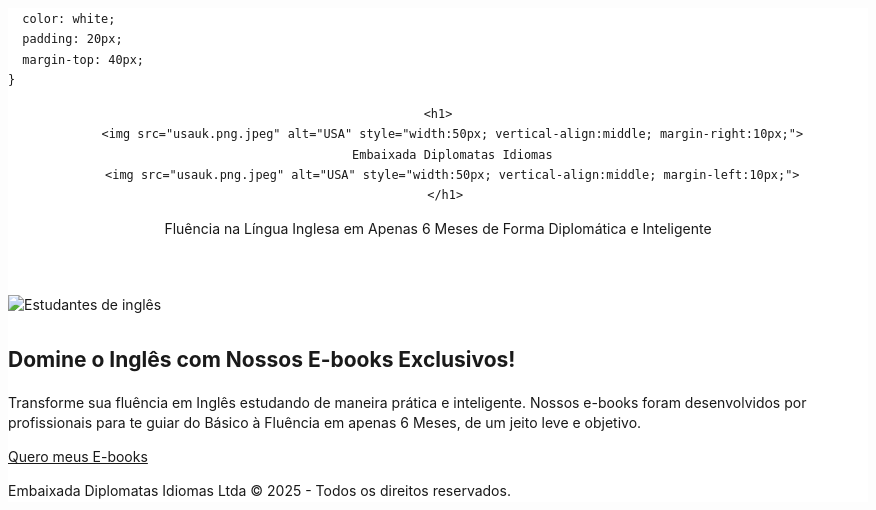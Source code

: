       color: white;
      padding: 20px;
      margin-top: 40px;
    }
  </style>
</head>
<body>
  <style>
   {
    color: green;
  }
  </style>

<header>

    <h1>
        <img src="usauk.png.jpeg" alt="USA" style="width:50px; vertical-align:middle; margin-right:10px;">
        Embaixada Diplomatas Idiomas
        <img src="usauk.png.jpeg" alt="USA" style="width:50px; vertical-align:middle; margin-left:10px;">
      </h1>

    
  <p>Fluência na Língua Inglesa em Apenas 6 Meses de Forma Diplomática e Inteligente</p>
</header>

<div class="content">
  <img src="https://images.unsplash.com/photo-1523050854058-8df90110c9f1?auto=format&fit=crop&w=800&q=60" alt="Estudantes de inglês">
  
  <h2>Domine o Inglês com Nossos E-books Exclusivos!</h2>
  <p>Transforme sua fluência em Inglês estudando de maneira prática e inteligente.  
  Nossos e-books foram desenvolvidos por profissionais para te guiar do Básico à Fluência em apenas 6 Meses, de um jeito leve e objetivo.</p>

  <a class="button" href="https://loja.infinitepay.io/diplomatasidiomasrj/cxq7393-ingles-fluencia-em-6-meses-4-e-books-compl" target="_blank">Quero meus E-books</a>
</div>

<footer>
  <p>Embaixada Diplomatas Idiomas Ltda © 2025 - Todos os direitos reservados.</p>
</footer>

</body>
</html>  
